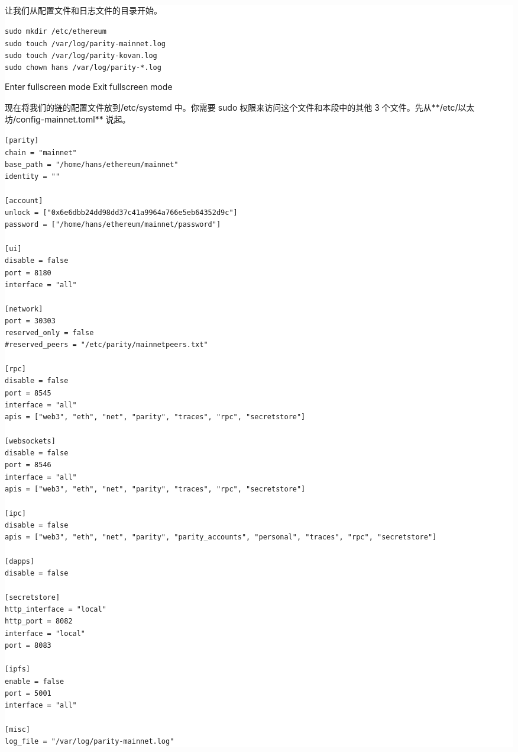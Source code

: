 让我们从配置文件和日志文件的目录开始。

```
sudo mkdir /etc/ethereum
sudo touch /var/log/parity-mainnet.log
sudo touch /var/log/parity-kovan.log
sudo chown hans /var/log/parity-*.log 
```

Enter fullscreen mode Exit fullscreen mode

现在将我们的链的配置文件放到/etc/systemd 中。你需要 sudo 权限来访问这个文件和本段中的其他 3 个文件。先从**/etc/以太坊/config-mainnet.toml** 说起。

```
[parity]
chain = "mainnet"
base_path = "/home/hans/ethereum/mainnet"
identity = ""

[account]
unlock = ["0x6e6dbb24dd98dd37c41a9964a766e5eb64352d9c"]
password = ["/home/hans/ethereum/mainnet/password"]

[ui]
disable = false
port = 8180
interface = "all"

[network]
port = 30303
reserved_only = false
#reserved_peers = "/etc/parity/mainnetpeers.txt"

[rpc]
disable = false
port = 8545
interface = "all"
apis = ["web3", "eth", "net", "parity", "traces", "rpc", "secretstore"]

[websockets]
disable = false
port = 8546
interface = "all"
apis = ["web3", "eth", "net", "parity", "traces", "rpc", "secretstore"]

[ipc]
disable = false
apis = ["web3", "eth", "net", "parity", "parity_accounts", "personal", "traces", "rpc", "secretstore"]

[dapps]
disable = false

[secretstore]
http_interface = "local"
http_port = 8082
interface = "local"
port = 8083

[ipfs]
enable = false
port = 5001
interface = "all"

[misc]
log_file = "/var/log/parity-mainnet.log" 
```